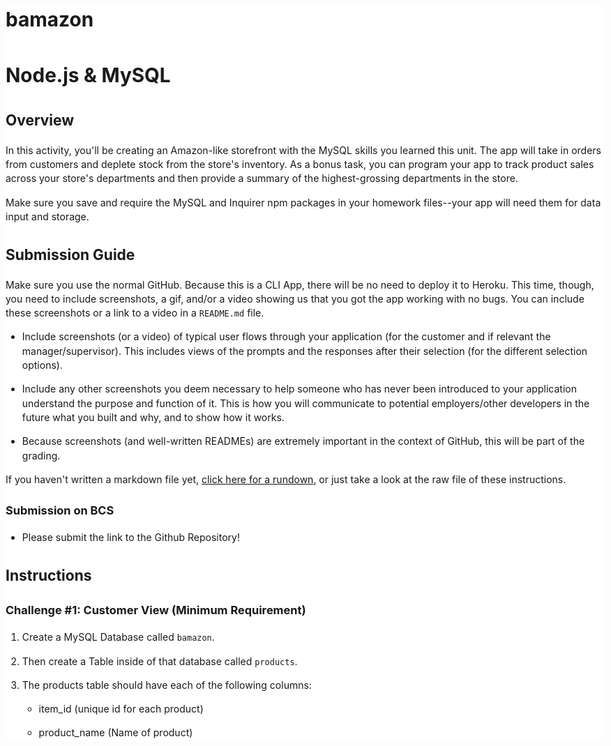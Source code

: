 # bamazon
# Node.js & MySQL

## Overview

In this activity, you'll be creating an Amazon-like storefront with the MySQL skills you learned this unit. The app will take in orders from customers and deplete stock from the store's inventory. As a bonus task, you can program your app to track product sales across your store's departments and then provide a summary of the highest-grossing departments in the store.

Make sure you save and require the MySQL and Inquirer npm packages in your homework files--your app will need them for data input and storage.

## Submission Guide

Make sure you use the normal GitHub. Because this is a CLI App, there will be no need to deploy it to Heroku. This time, though, you need to include screenshots, a gif, and/or a video showing us that you got the app working with no bugs. You can include these screenshots or a link to a video in a `README.md` file.

* Include screenshots (or a video) of typical user flows through your application (for the customer and if relevant the manager/supervisor). This includes views of the prompts and the responses after their selection (for the different selection options).

* Include any other screenshots you deem necessary to help someone who has never been introduced to your application understand the purpose and function of it. This is how you will communicate to potential employers/other developers in the future what you built and why, and to show how it works. 

* Because screenshots (and well-written READMEs) are extremely important in the context of GitHub, this will be part of the grading.

If you haven't written a markdown file yet, [click here for a rundown](https://guides.github.com/features/mastering-markdown/), or just take a look at the raw file of these instructions.

### Submission on BCS

* Please submit the link to the Github Repository!

## Instructions

### Challenge #1: Customer View (Minimum Requirement)

1. Create a MySQL Database called `bamazon`.

2. Then create a Table inside of that database called `products`.

3. The products table should have each of the following columns:

   * item_id (unique id for each product)

   * product_name (Name of product)
